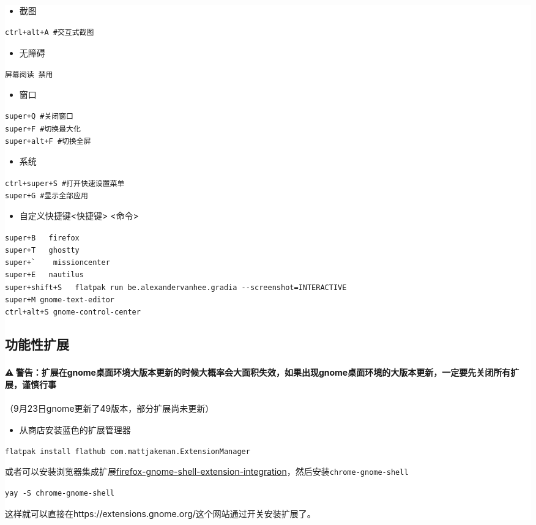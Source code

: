 * 截图

```
ctrl+alt+A #交互式截图
```

 * 无障碍

```
屏幕阅读 禁用
```

* 窗口

```
super+Q #关闭窗口
super+F #切换最大化
super+alt+F #切换全屏
```

* 系统

```
ctrl+super+S #打开快速设置菜单
super+G #显示全部应用
```

* 自定义快捷键<快捷键>   <命令>

```
super+B   firefox
super+T   ghostty
super+`    missioncenter
super+E   nautilus
super+shift+S   flatpak run be.alexandervanhee.gradia --screenshot=INTERACTIVE
super+M gnome-text-editor
ctrl+alt+S gnome-control-center
```

## 功能性扩展

#### ⚠️ 警告：扩展在gnome桌面环境大版本更新的时候大概率会大面积失效，如果出现gnome桌面环境的大版本更新，一定要先关闭所有扩展，谨慎行事

（9月23日gnome更新了49版本，部分扩展尚未更新）

- 从商店安装蓝色的扩展管理器

```
flatpak install flathub com.mattjakeman.ExtensionManager
```

或者可以安装浏览器集成扩展[firefox-gnome-shell-extension-integration](https://addons.mozilla.org/en-US/firefox/addon/gnome-shell-integration/)，然后安装```chrome-gnome-shell```

```
yay -S chrome-gnome-shell
```

这样就可以直接在https://extensions.gnome.org/这个网站通过开关安装扩展了。
